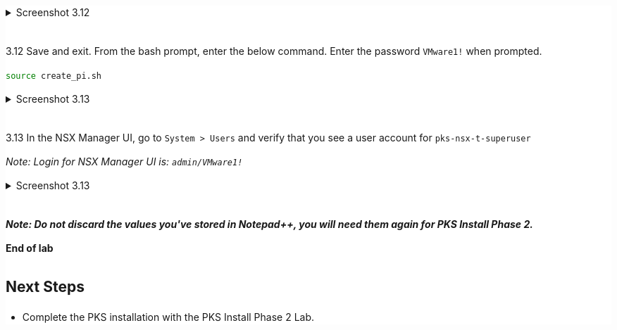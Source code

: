<details><summary>Screenshot 3.12</summary></details>
<br/>

3.12 Save and exit. From the bash prompt, enter the below command. Enter the password `VMware1!` when prompted.

```bash
source create_pi.sh
```

<details><summary>Screenshot 3.13</summary></details>
<br/>

3.13 In the NSX Manager UI, go to `System > Users` and verify that you see a user account for `pks-nsx-t-superuser`

_Note: Login for NSX Manager UI is: `admin/VMware1!`_

<details><summary>Screenshot 3.13</summary></details>
<br/>

_**Note: Do not discard the values you've stored in Notepad++, you will need them again for PKS Install Phase 2.**_

**End of lab**

## Next Steps
- Complete the PKS installation with the PKS Install Phase 2 Lab.
